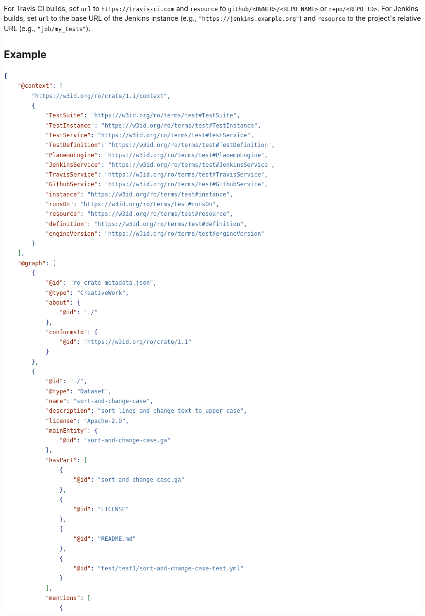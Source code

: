 For Travis CI builds, set `url` to `https://travis-ci.com` and `resource` to `github/<OWNER>/<REPO NAME>` or `repo/<REPO ID>`. For Jenkins builds, set `url` to the base URL of the Jenkins instance (e.g., `"https://jenkins.example.org"`) and `resource` to the project's relative URL (e.g., `"job/my_tests"`).


## Example

```json
{
    "@context": [
        "https://w3id.org/ro/crate/1.1/context",
        {
            "TestSuite": "https://w3id.org/ro/terms/test#TestSuite",
            "TestInstance": "https://w3id.org/ro/terms/test#TestInstance",
            "TestService": "https://w3id.org/ro/terms/test#TestService",
            "TestDefinition": "https://w3id.org/ro/terms/test#TestDefinition",
            "PlanemoEngine": "https://w3id.org/ro/terms/test#PlanemoEngine",
            "JenkinsService": "https://w3id.org/ro/terms/test#JenkinsService",
            "TravisService": "https://w3id.org/ro/terms/test#TravisService",
            "GithubService": "https://w3id.org/ro/terms/test#GithubService",
            "instance": "https://w3id.org/ro/terms/test#instance",
            "runsOn": "https://w3id.org/ro/terms/test#runsOn",
            "resource": "https://w3id.org/ro/terms/test#resource",
            "definition": "https://w3id.org/ro/terms/test#definition",
            "engineVersion": "https://w3id.org/ro/terms/test#engineVersion"
        }
    ],
    "@graph": [
        {
            "@id": "ro-crate-metadata.json",
            "@type": "CreativeWork",
            "about": {
                "@id": "./"
            },
            "conformsTo": {
                "@id": "https://w3id.org/ro/crate/1.1"
            }
        },
        {
            "@id": "./",
            "@type": "Dataset",
            "name": "sort-and-change-case",
            "description": "sort lines and change text to upper case",
            "license": "Apache-2.0",
            "mainEntity": {
                "@id": "sort-and-change-case.ga"
            },
            "hasPart": [
                {
                    "@id": "sort-and-change-case.ga"
                },
                {
                    "@id": "LICENSE"
                },
                {
                    "@id": "README.md"
                },
                {
                    "@id": "test/test1/sort-and-change-case-test.yml"
                }
            ],
            "mentions": [
                {
```